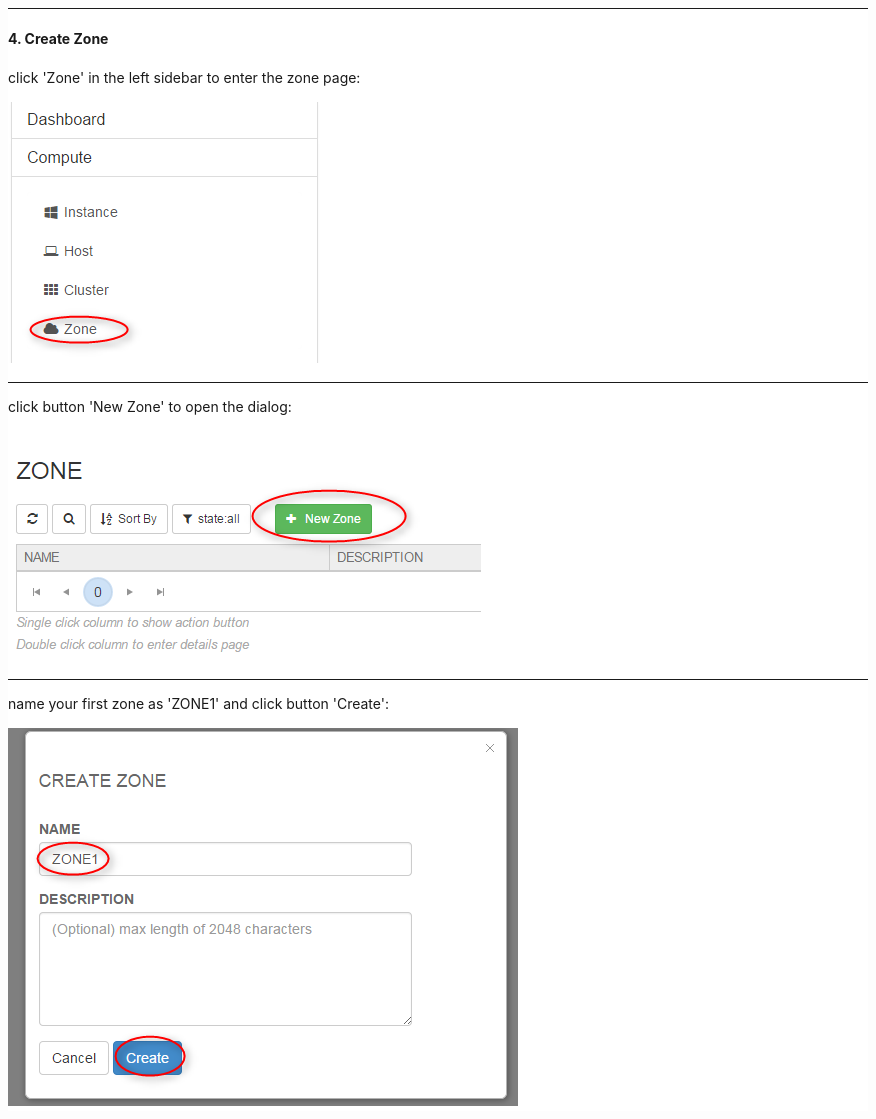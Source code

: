 <hr>

<h4 id="createZone">4. Create Zone</h4>

click 'Zone' in the left sidebar to enter the zone page:

<img  class="img-responsive"  src="/images/tutorials/t1/createZone1.png">

<hr>

click button 'New Zone' to open the dialog:

<img  class="img-responsive"  src="/images/tutorials/t1/createZone2.png">

<hr>

name your first zone as 'ZONE1' and click button 'Create':

<img  class="img-responsive"  src="/images/tutorials/t1/createZone3.png">
